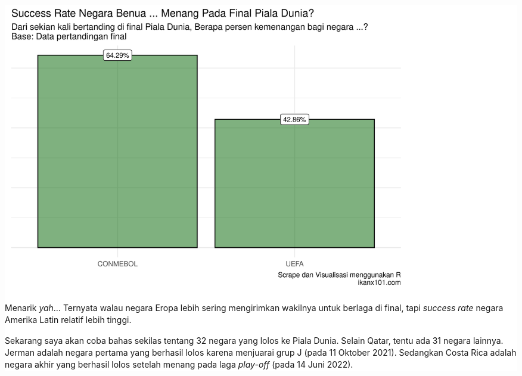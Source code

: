 <img src="https://raw.githubusercontent.com/ikanx101/ikanx101.github.io/master/_posts/lainnya/fifa%20nutrifood/post_files/figure-gfm/unnamed-chunk-6-2.png" width="672" />

Menarik *yah*… Ternyata walau negara Eropa lebih sering mengirimkan
wakilnya untuk berlaga di final, tapi *success rate* negara Amerika
Latin relatif lebih tinggi.

Sekarang saya akan coba bahas sekilas tentang 32 negara yang lolos ke
Piala Dunia. Selain Qatar, tentu ada 31 negara lainnya. Jerman adalah
negara pertama yang berhasil lolos karena menjuarai grup J (pada 11
Oktober 2021). Sedangkan Costa Rica adalah negara akhir yang berhasil
lolos setelah menang pada laga *play-off* (pada 14 Juni 2022).
